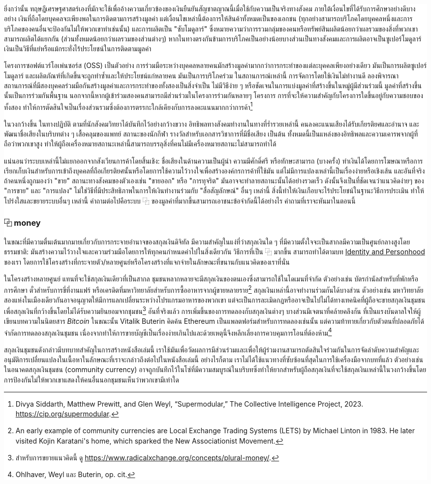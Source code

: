 ยิ่งกว่านั้น ทฤษฎีเศรษฐศาสตร์เองที่มักจะใช้เพื่ออ้างความเกี่ยวข้องของเงินยืนยันสัญชาตญาณนี้เมื่อใช้กับความเป็นจริงทางสังคม ภายใต้เงื่อนไขที่ได้รับการศึกษาอย่างดีบางอย่าง เงินที่ถือโดยบุคคลจะเพียงพอในการติดตามการสร้างมูลค่า แต่เงื่อนไขเหล่านี้ต้องการให้สินค้าทั้งหมดเป็นของเอกชน (ทุกอย่างสามารถบริโภคโดยบุคคลหนึ่งและการบริโภคของคนอื่นจะป้องกันไม่ให้พวกเขาทำเช่นนั้น) และการผลิตเป็น "ซับโมดูลาร์" ซึ่งหมายความว่าการรวมกลุ่มของคนหรือทรัพย์สินผลิตน้อยกว่าผลรวมของสิ่งที่พวกเขาสามารถผลิตได้แยกกัน (ส่วนทั้งหมดน้อยกว่าผลรวมของส่วนต่างๆ) หากในทางตรงกันข้ามการบริโภคเป็นอย่างน้อยบางส่วนเป็นทางสังคมและการผลิตอาจเป็นซูเปอร์โมดูลาร์เงินเป็นวิธีที่แย่หรือแม้กระทั่งไร้ประโยชน์ในการติดตามมูลค่า

โครงการซอฟต์แวร์โอเพ่นซอร์ส (OSS) เป็นตัวอย่าง การร่วมมือระหว่างบุคคลหลายคนมักสร้างมูลค่ามากกว่าการกระทำของแต่ละบุคคลเพียงอย่างเดียว มันเป็นการผลิตซูเปอร์โมดูลาร์ และผลิตภัณฑ์ที่เกิดขึ้นจะถูกทำซ้ำและให้ประโยชน์แก่หลายคน มันเป็นการบริโภคร่วม ในสถานการณ์เหล่านี้ การจัดการโดยใช้เงินไม่ทำงานดี ลองพิจารณาสถานการณ์ที่มีสองบุคคลร่วมมือกันสร้างมูลค่าและการกระทำของทั้งสองเป็นสิ่งจำเป็น ไม่มีวิธีง่าย ๆ หรือชัดเจนในการแบ่งมูลค่าที่สร้างขึ้นในหมู่ผู้มีส่วนร่วมนี้ มูลค่าที่สร้างขึ้นนั้นเป็นการร่วมกันพื้นฐาน นอกจากนี้หากผู้เข้าร่วมสองคนสามารถมีส่วนร่วมในโครงการร่วมกันหลายๆ โครงการ การที่จะให้ความสำคัญกับโครงการใดขึ้นอยู่กับความชอบของทั้งสอง ทำให้การตัดสินใจเป็นเรื่องส่วนรวมซึ่งต้องการตรรกะใกล้เคียงกับการลงคะแนนมากกว่าการค้า[^supermodular]

ในวงกว้างขึ้น ในทางปฏิบัติ ตามที่นักสังคมวิทยาได้บันทึกไว้อย่างกว้างขวาง อิทธิพลทางสังคมทำงานในทางที่ร่ำรวยเหล่านี้ คนลงคะแนนเสียงได้รับเกียรติยศและอำนาจ และพัฒนาชื่อเสียงในบริบทต่าง ๆ เสื้อคลุมของแพทย์ สถานะของนักกีฬา รางวัลสำหรับเอกสารวิชาการที่มีชื่อเสียง เป็นต้น ทั้งหมดนี้เป็นแหล่งของอิทธิพลและความเคารพจากผู้ที่ถือว่าพวกเขาสูง ทำให้ผู้ถือเครื่องหมายสถานะเหล่านี้สามารถบรรลุสิ่งที่คนไม่มีเครื่องหมายสถานะไม่สามารถทำได้

แน่นอนว่าระบบเหล่านี้ไม่แยกออกจากสังเวียนการค้าโดยสิ้นเชิง: ชื่อเสียงในด้านความเป็นผู้นำ ความมีศักดิ์ศรี หรือทักษะสามารถ (บางครั้ง) ทำเงินได้โดยการโฆษณาหรือการเรียกเก็บเงินสำหรับการเข้าถึงบุคคลที่ถือเกียรติยศนั้นหรือโดยการใช้ความไว้วางใจเพื่อสร้างองค์กรการค้าที่ใช้มัน แต่ไม่มีการแปลงเหล่านี้เป็นเรื่องง่ายหรือเชิงเส้น และอันที่จริงถ้าคนหนึ่งถูกมองว่า "ขาย" สถานะทางสังคมของตัวเองเช่น "ขายออก" หรือ "การทุจริต" มันอาจจะทำลายสถานะนั้นได้อย่างรวดเร็ว ดังนั้นจึงเป็นที่ชัดเจนว่าแนวคิดง่ายๆ ของ "การขาย" และ "การแปลง" ไม่ใช่วิธีที่มีประสิทธิภาพในการให้เงินทำงานร่วมกับ "สื่อสัญลักษณ์" อื่นๆ เหล่านี้ สิ่งนี้ทำให้เงินเกือบจะไร้ประโยชน์ในฐานะวิธีการประเมิน ทำให้โปร่งใสและขยายระบบอื่นๆ เหล่านี้ คำถามต่อไปคือระบบ ⿻ ของมูลค่าที่มากขึ้นสามารถเอาชนะข้อจำกัดนี้ได้อย่างไร คำถามที่เราจะหันมาในตอนนี้

### ⿻ money

ในขณะที่มีความตื่นเต้นมากมายเกี่ยวกับการกระจายอำนาจของสกุลเงินดิจิทัล มีความสำคัญในแง่ที่ว่าสกุลเงินใด ๆ ที่มีความตั้งใจจะเป็นสากลมีความเป็นศูนย์กลางสูงโดยธรรมชาติ: มันสร้างความไว้วางใจและความร่วมมือโดยการให้ทุกคนกำหนดค่าไปในสิ่งเดียวกัน วิธีการที่เป็น ⿻ มากขึ้น สามารถทำได้ตามบท [Identity and Personhood](https://www.plurality.net/v/chapters/4-1/eng/?mode=dark) ของเรา โดยการใช้โครงสร้างที่กระจายตัว/หลายศูนย์หรือโครงสร้างที่แจกจ่ายในลักษณะที่ขนานกับแนวคิดของเราที่นั่น

ในโครงสร้างหลายศูนย์ แทนที่จะใช้สกุลเงินเดียวที่เป็นสากล ชุมชนหลากหลายจะมีสกุลเงินของตนเองซึ่งสามารถใช้ในโดเมนที่จำกัด ตัวอย่างเช่น บัตรกำนัลสำหรับที่พักหรือการศึกษา ตั๋วสำหรับการขี่ที่งานแฟร์ หรือเครดิตที่มหาวิทยาลัยสำหรับการซื้ออาหารจากผู้ขายหลายราย[^LETS] สกุลเงินเหล่านี้อาจทำงานร่วมกันได้บางส่วน ตัวอย่างเช่น มหาวิทยาลัยสองแห่งในเมืองเดียวกันอาจอนุญาตให้มีการแลกเปลี่ยนระหว่างโปรแกรมอาหารของพวกเขา แต่จะเป็นการละเมิดกฎหรืออาจเป็นไปไม่ได้ทางเทคนิคที่ผู้ถือจะขายสกุลเงินชุมชนเพื่อสกุลเงินที่กว้างขึ้นโดยไม่ได้รับความยินยอมจากชุมชน[^PluralMoney] อันที่จริงแล้ว การเพิ่มขึ้นของการทดลองกับสกุลเงินต่างๆ บางส่วนมีเจตนาที่คล้ายคลึงกัน ที่เป็นแรงบันดาลใจให้ผู้เขียนบทความในนิตยสาร _Bitcoin_ ในขณะนั้น Vitalik Buterin คิดค้น Ethereum เป็นแพลตฟอร์มสำหรับการทดลองเช่นนั้น แต่ความท้าทายเกี่ยวกับตัวตนที่ปลอดภัยได้จำกัดการทดลองสกุลเงินชุมชน เนื่องจากทำให้การขายบัญชีเป็นเรื่องง่ายเกินไปและด้วยเหตุนี้จึงหลีกเลี่ยงการควบคุมการโอนที่ต้องห้าม[^DeSoc]

[^PluralMoney]: สำหรับการขยายแนวคิดนี้ ดู https://www.radicalxchange.org/concepts/plural-money/.
[^DeSoc]: Ohlhaver, Weyl และ Buterin, op. cit.

สกุลเงินชุมชนดังกล่าวมีบทบาทสำคัญในการสร้างหนังสือเล่มนี้ เราใช้มันเพื่อวัดผลการมีส่วนร่วมและเพื่อให้ผู้ร่วมงานสามารถตัดสินใจร่วมกันในการจัดลำดับความสำคัญและอนุมัติการเปลี่ยนแปลงในเนื้อหาในลักษณะที่เราจะกล่าวถึงต่อไปในหนังสือเล่มนี้ อย่างไรก็ตาม เราไม่ได้ใช้แนวทางที่ซับซ้อนที่สุดในการใช้เครื่องมือจากบทที่แล้ว ตัวอย่างเช่น ในอนาคตสกุลเงินชุมชน (community currency) อาจถูกบันทึกไว้ในโซ่ที่มีความสมบูรณ์ในบริบทซึ่งทำให้ยากสำหรับผู้ถือสกุลเงินที่จะใช้สกุลเงินเหล่านี้ในวงกว้างขึ้นโดยการป้องกันไม่ให้พวกเขาแสดงให้คนอื่นนอกชุมชนเห็นว่าพวกเขามีเท่าใด


[^Davies]: Glyn Davies, _A History of Money_ (Cardiff, UK: University of Wales Press, 2010).
[^Bellamy]: Edward Bellamy, _Looking Backward_ (Boston, Ticknor & Co., 1888).
[^Charga]: มันเป็นแผ่นโลหะขนาด 64 มม. × 32 มม. ที่เกี่ยวข้องกับระบบ Addressograph และป้ายโลหะทางทหาร มันช่วยเร่งการทำบัญชีในสำนักงานหลังและลดข้อผิดพลาดในการคัดลอกที่ทำด้วยมือในสมุดบัญชีที่ทำด้วยมือในแต่ละร้าน
[^cards]: ในปี 1934 American Airlines เสนอ Air Travel Card ผู้โดยสารสามารถ "ซื้อก่อน จ่ายทีหลัง" สำหรับตั๋วกับเครดิตของพวกเขาและได้รับส่วนลดสิบห้าเปอร์เซ็นต์ที่สายการบินใดๆ ที่รับบัตรนี้ โดยทศวรรษ 1940 สายการบินหลักๆ ทั้งหมดในสหรัฐอเมริกาเสนอบัตร Air Travel Card ที่สามารถใช้กับสายการบิน 17 สาย การใช้บัตรเดียวเพื่อชำระเงินให้กับผู้ค้าแตกต่างกันถูกขยายในปี 1950 โดย Ralph Schneider และ Frank McNamara ผู้ก่อตั้ง Diners Club เพื่อรวบรวมบัตรหลายใบเข้าด้วยกัน
[^Americard]: Bank of America เลือก Fresno เพราะ 45% ของผู้อยู่อาศัยใช้ธนาคาร และด้วยการส่งบัตรให้กับผู้อยู่อาศัย Fresno 60,000 คนพร้อมกัน ธนาคารสามารถโน้มน้าวให้ผู้ค้ารับบัตรได้
[^crypto]: Satoshi Nakamoto, "Bitcoin: A Peer-To-Peer Electronic Cash System" (2008) ที่ https://assets.pubpub.org/d8wct41f/31611263538139.pdf. Vitalik Buterin, "A Next-Generation Smart Contract and Decentralized Application Platform" (2014) ที่ https://finpedia.vn/wp-content/uploads/2022/02/Ethereum_white_paper-a_next_generation_smart_contract_and_decentralized_application_platform-vitalik-buterin.pdf.
[^Swartz]: Lana Swartz, _New Money: How Payment Became Social Media_ (New Haven, CT: Yale University Press, 2020).
[^X]: PayPal ในปัจจุบันเป็นการรวมตัวของ PayPal เดิมกับ X.com ก่อตั้งโดย Elon Musk, Harris Fricker, Christopher Payne และ Ed Ho ชื่อที่ปัจจุบัน Musk กำลังรื้อฟื้นเป็นผู้สืบทอดต่อจาก Twitter
[^Priv]: Kenneth S. Rogoff, _The Curse of Cash_ (Princeton, NJ: Princeton University Press, 2016)
[^Bitcoinprivacy]: Alyssa Blackburn, Christoph Huber, Yossi Eliaz, Muhammad S. Shamim, David Weisz, Goutham Seshadri, Kevin Kim, Shengqi Hang and Erez Lieberman Aiden, "Cooperation Among an Anonymous Group Protected Bitcoin during Failures of Decentralization" (2022) ที่ https://arxiv.org/abs/2206.02871
[^pools]: เมื่อเร็วๆ นี้ ความสนใจในการสร้างชุมชนโดยเฉพาะเพื่อวัตถุประสงค์ดังกล่าวเพิ่มขึ้นในโลก Web3 Vitalik Buterin, Jacob Illum, Matthias Nadler, Fabian Schär และ Ameen Soleimani, "Blockchain Privacy and Regulatory Compliance: Towards a Practical Equilibrium" _Blockchain: Research and Applications_ 5, no. 1 (2024): 100176
[^TTC]: Alvin E. Roth, Tayfun Sönmez และ M. Utku Ünver, "Kidney Exchange", _Quarterly Journal of Economics_ 119, no. 2 (2004): 457-488.
[^Verification]: Nicole Immorlica, Matthew O. Jackson และ E. Glen Weyl, "Verifying Identity as a Social Intersection" (2019) ที่ https://papers.ssrn.com/sol3/papers.cfm?abstract_id=3375436. E. Glen Weyl, Kaliya Young (Identity Woman) และ Lucas Geiger, "Intersectional Social Data", _RadicalxChange Blog_ (2019) ที่ https://www.radicalxchange.org/media/blog/2019-10-24-uh78r5/.
[^Debt]: David Graeber, _Debt: The First 5,000 Years_, (Brooklyn: Melville House, 2014). See also Ralph Hawtrey, _Currency and Credit_, (London, Longmans, 1919); Larry Randall Wray, and Alfred Mitchell Innes, _Credit and State Theories of Money: The Contributions of A. Mitchell Innes_, (Cheltenham: Edward Elgar, 2014); and Samuel Chambers, _Money Has No Value_, (Berlin: Walter de Gruyter GmbH & Co KG, 2023).
[^IBRD]: “Global Payment Systems Survey (GPSS),” World Bank, January 26, 2024. https://www.worldbank.org/en/topic/financialinclusion/brief/gpss#:~:text=The%20Global%20Payment%20Systems%20Survey%20%28GPSS%29%2C%20conducted%20by.
[^Swift]: Susan Scott, and Markos Zachariadis, _The Society for Worldwide Interbank Financial Telecommunication (Swift)_: _Cooperative Governance for Network Innovation, Standards, and Community_, (New York, NY: Routledge), pp. 1, 35, doi:10.4324/9781315849324.
[^Swift2]: Martin Arnold, “Ripple and Swift Slug It out over Cross-Border Payments,” _Financial Times_, June 6, 2018, https://www.ft.com/content/631af8cc-47cc-11e8-8c77-ff51caedcde6.
[^supermodular]: Divya Siddarth, Matthew Prewitt, and Glen Weyl, “Supermodular,” The Collective Intelligence Project, 2023. https://cip.org/supermodular.
[^AfricaInnovation]: Omoaholo Omoakhalen, “Navigating the Geopolitics of Innovation: Policy and Strategy Imperatives for the 21st Century Africa,” Remake Africa Consulting, 2023, https://remakeafrica.com/wp-content/uploads/2023/12/Navigating_the_Geopolitics_of_Innovation.pdf.
[^IdentificationAfrica]: “The State of Identification Systems in Africa.” World Bank Group, 2017, https://openknowledge.worldbank.org/server/api/core/bitstreams/5f0f3977-838c-5ce3-af9d-5b6d6efb5910/content.
[^LETS]: An early example of community currencies are Local Exchange Trading Systems (LETS) by Michael Linton in 1983. He later visited Kojin Karatani's home, which sparked the New Associationist Movement.